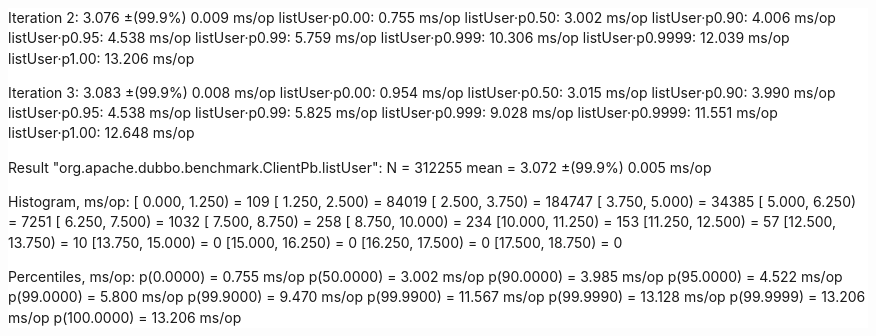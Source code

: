Iteration   2: 3.076 ±(99.9%) 0.009 ms/op
                 listUser·p0.00:   0.755 ms/op
                 listUser·p0.50:   3.002 ms/op
                 listUser·p0.90:   4.006 ms/op
                 listUser·p0.95:   4.538 ms/op
                 listUser·p0.99:   5.759 ms/op
                 listUser·p0.999:  10.306 ms/op
                 listUser·p0.9999: 12.039 ms/op
                 listUser·p1.00:   13.206 ms/op

Iteration   3: 3.083 ±(99.9%) 0.008 ms/op
                 listUser·p0.00:   0.954 ms/op
                 listUser·p0.50:   3.015 ms/op
                 listUser·p0.90:   3.990 ms/op
                 listUser·p0.95:   4.538 ms/op
                 listUser·p0.99:   5.825 ms/op
                 listUser·p0.999:  9.028 ms/op
                 listUser·p0.9999: 11.551 ms/op
                 listUser·p1.00:   12.648 ms/op



Result "org.apache.dubbo.benchmark.ClientPb.listUser":
  N = 312255
  mean =      3.072 ±(99.9%) 0.005 ms/op

  Histogram, ms/op:
    [ 0.000,  1.250) = 109 
    [ 1.250,  2.500) = 84019 
    [ 2.500,  3.750) = 184747 
    [ 3.750,  5.000) = 34385 
    [ 5.000,  6.250) = 7251 
    [ 6.250,  7.500) = 1032 
    [ 7.500,  8.750) = 258 
    [ 8.750, 10.000) = 234 
    [10.000, 11.250) = 153 
    [11.250, 12.500) = 57 
    [12.500, 13.750) = 10 
    [13.750, 15.000) = 0 
    [15.000, 16.250) = 0 
    [16.250, 17.500) = 0 
    [17.500, 18.750) = 0 

  Percentiles, ms/op:
      p(0.0000) =      0.755 ms/op
     p(50.0000) =      3.002 ms/op
     p(90.0000) =      3.985 ms/op
     p(95.0000) =      4.522 ms/op
     p(99.0000) =      5.800 ms/op
     p(99.9000) =      9.470 ms/op
     p(99.9900) =     11.567 ms/op
     p(99.9990) =     13.128 ms/op
     p(99.9999) =     13.206 ms/op
    p(100.0000) =     13.206 ms/op
